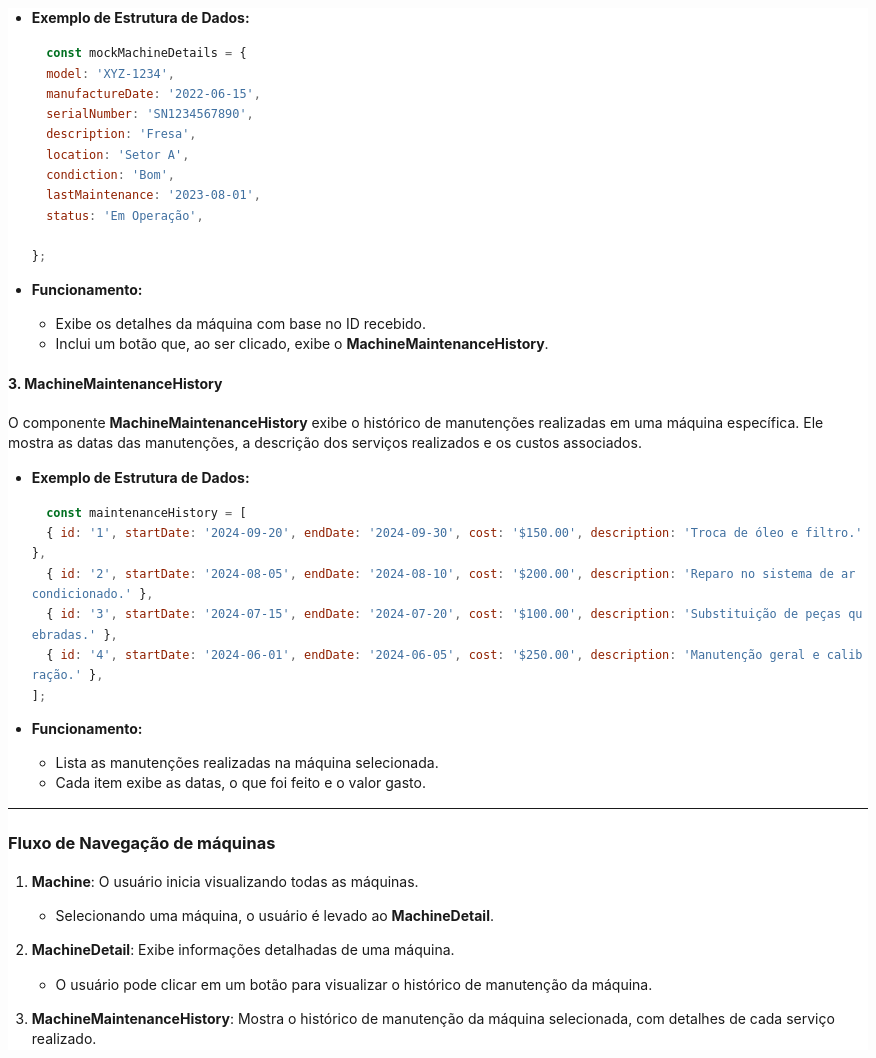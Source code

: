 - **Exemplo de Estrutura de Dados:**

  ```js
    const mockMachineDetails = {
    model: 'XYZ-1234',
    manufactureDate: '2022-06-15',
    serialNumber: 'SN1234567890',
    description: 'Fresa',
    location: 'Setor A',
    condiction: 'Bom',
    lastMaintenance: '2023-08-01',
    status: 'Em Operação',

  };
  ```

- **Funcionamento:**
  - Exibe os detalhes da máquina com base no ID recebido.
  - Inclui um botão que, ao ser clicado, exibe o **MachineMaintenanceHistory**.

#### 3. **MachineMaintenanceHistory**

O componente **MachineMaintenanceHistory** exibe o histórico de manutenções realizadas em uma máquina específica. Ele mostra as datas das manutenções, a descrição dos serviços realizados e os custos associados.

- **Exemplo de Estrutura de Dados:**

  ```js
    const maintenanceHistory = [
    { id: '1', startDate: '2024-09-20', endDate: '2024-09-30', cost: '$150.00', description: 'Troca de óleo e filtro.' },
    { id: '2', startDate: '2024-08-05', endDate: '2024-08-10', cost: '$200.00', description: 'Reparo no sistema de ar condicionado.' },
    { id: '3', startDate: '2024-07-15', endDate: '2024-07-20', cost: '$100.00', description: 'Substituição de peças quebradas.' },
    { id: '4', startDate: '2024-06-01', endDate: '2024-06-05', cost: '$250.00', description: 'Manutenção geral e calibração.' },
  ];
  ```

- **Funcionamento:**
  - Lista as manutenções realizadas na máquina selecionada.
  - Cada item exibe as datas, o que foi feito e o valor gasto.
  
---

### Fluxo de Navegação de máquinas

1. **Machine**: O usuário inicia visualizando todas as máquinas.
   - Selecionando uma máquina, o usuário é levado ao **MachineDetail**.

2. **MachineDetail**: Exibe informações detalhadas de uma máquina.
   - O usuário pode clicar em um botão para visualizar o histórico de manutenção da máquina.

3. **MachineMaintenanceHistory**: Mostra o histórico de manutenção da máquina selecionada, com detalhes de cada serviço realizado.
